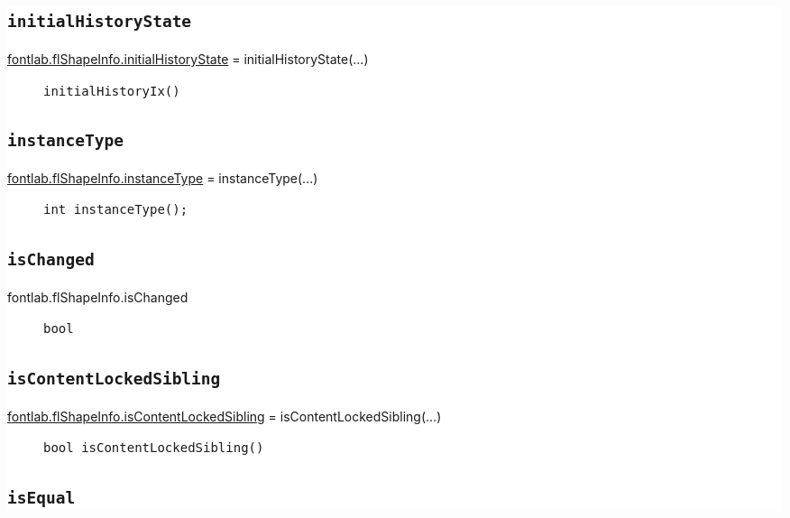 ## `initialHistoryState`


<dl class="function"><dt><a name="-fontlab.flShapeInfo.initialHistoryState" href="#-fontlab.flShapeInfo.initialHistoryState"><span class="function-name">fontlab.flShapeInfo.initialHistoryState</span></a> = initialHistoryState<span class="argspec">(...)</span></dt><dd>

<pre class="doc" markdown="0">initialHistoryIx()</pre>

</dd></dl>



<a name="fontlab.flShapeInfo.instanceType"></a>

## `instanceType`


<dl class="function"><dt><a name="-fontlab.flShapeInfo.instanceType" href="#-fontlab.flShapeInfo.instanceType"><span class="function-name">fontlab.flShapeInfo.instanceType</span></a> = instanceType<span class="argspec">(...)</span></dt><dd>

<pre class="doc" markdown="0">int instanceType();</pre>

</dd></dl>



<a name="fontlab.flShapeInfo.isChanged"></a>

## `isChanged`


<dl class="descriptor"><dt>fontlab.flShapeInfo.isChanged</dt>
<dd>

<pre class="doc" markdown="0">bool</pre>

</dd>
</dl>



<a name="fontlab.flShapeInfo.isContentLockedSibling"></a>

## `isContentLockedSibling`


<dl class="function"><dt><a name="-fontlab.flShapeInfo.isContentLockedSibling" href="#-fontlab.flShapeInfo.isContentLockedSibling"><span class="function-name">fontlab.flShapeInfo.isContentLockedSibling</span></a> = isContentLockedSibling<span class="argspec">(...)</span></dt><dd>

<pre class="doc" markdown="0">bool isContentLockedSibling()</pre>

</dd></dl>



<a name="fontlab.flShapeInfo.isEqual"></a>

## `isEqual`
